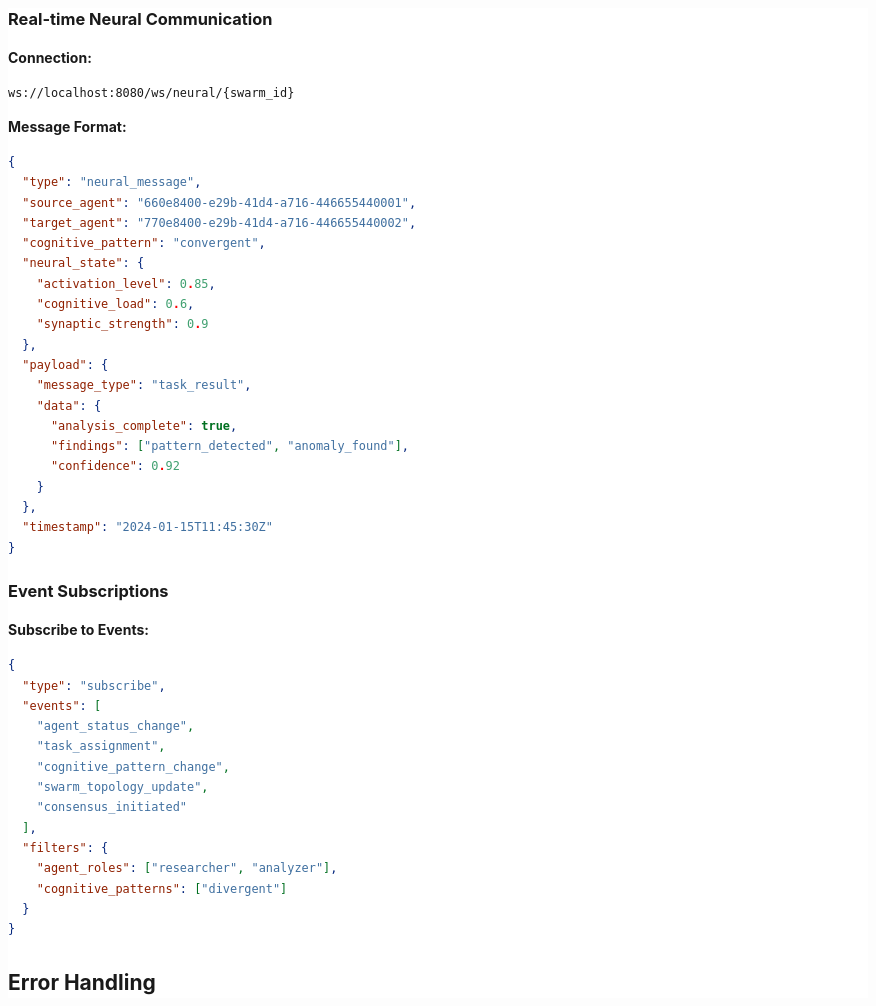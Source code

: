 ### Real-time Neural Communication

**Connection:**
```
ws://localhost:8080/ws/neural/{swarm_id}
```

**Message Format:**
```json
{
  "type": "neural_message",
  "source_agent": "660e8400-e29b-41d4-a716-446655440001",
  "target_agent": "770e8400-e29b-41d4-a716-446655440002",
  "cognitive_pattern": "convergent",
  "neural_state": {
    "activation_level": 0.85,
    "cognitive_load": 0.6,
    "synaptic_strength": 0.9
  },
  "payload": {
    "message_type": "task_result",
    "data": {
      "analysis_complete": true,
      "findings": ["pattern_detected", "anomaly_found"],
      "confidence": 0.92
    }
  },
  "timestamp": "2024-01-15T11:45:30Z"
}
```

### Event Subscriptions

**Subscribe to Events:**
```json
{
  "type": "subscribe",
  "events": [
    "agent_status_change",
    "task_assignment",
    "cognitive_pattern_change",
    "swarm_topology_update",
    "consensus_initiated"
  ],
  "filters": {
    "agent_roles": ["researcher", "analyzer"],
    "cognitive_patterns": ["divergent"]
  }
}
```

## Error Handling
